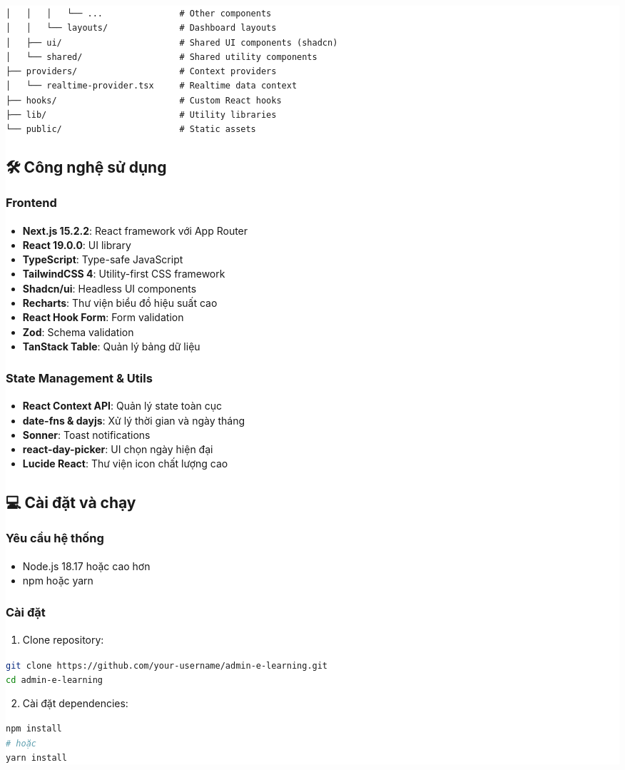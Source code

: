 ```
│   │   │   └── ...               # Other components
│   │   └── layouts/              # Dashboard layouts
│   ├── ui/                       # Shared UI components (shadcn)
│   └── shared/                   # Shared utility components
├── providers/                    # Context providers
│   └── realtime-provider.tsx     # Realtime data context
├── hooks/                        # Custom React hooks
├── lib/                          # Utility libraries
└── public/                       # Static assets
```

## 🛠️ Công nghệ sử dụng

### Frontend
- **Next.js 15.2.2**: React framework với App Router
- **React 19.0.0**: UI library
- **TypeScript**: Type-safe JavaScript
- **TailwindCSS 4**: Utility-first CSS framework
- **Shadcn/ui**: Headless UI components
- **Recharts**: Thư viện biểu đồ hiệu suất cao
- **React Hook Form**: Form validation
- **Zod**: Schema validation
- **TanStack Table**: Quản lý bảng dữ liệu

### State Management & Utils
- **React Context API**: Quản lý state toàn cục
- **date-fns & dayjs**: Xử lý thời gian và ngày tháng
- **Sonner**: Toast notifications
- **react-day-picker**: UI chọn ngày hiện đại
- **Lucide React**: Thư viện icon chất lượng cao

## 💻 Cài đặt và chạy

### Yêu cầu hệ thống
- Node.js 18.17 hoặc cao hơn
- npm hoặc yarn

### Cài đặt
1. Clone repository:
```bash
git clone https://github.com/your-username/admin-e-learning.git
cd admin-e-learning
```

2. Cài đặt dependencies:
```bash
npm install
# hoặc
yarn install
```

